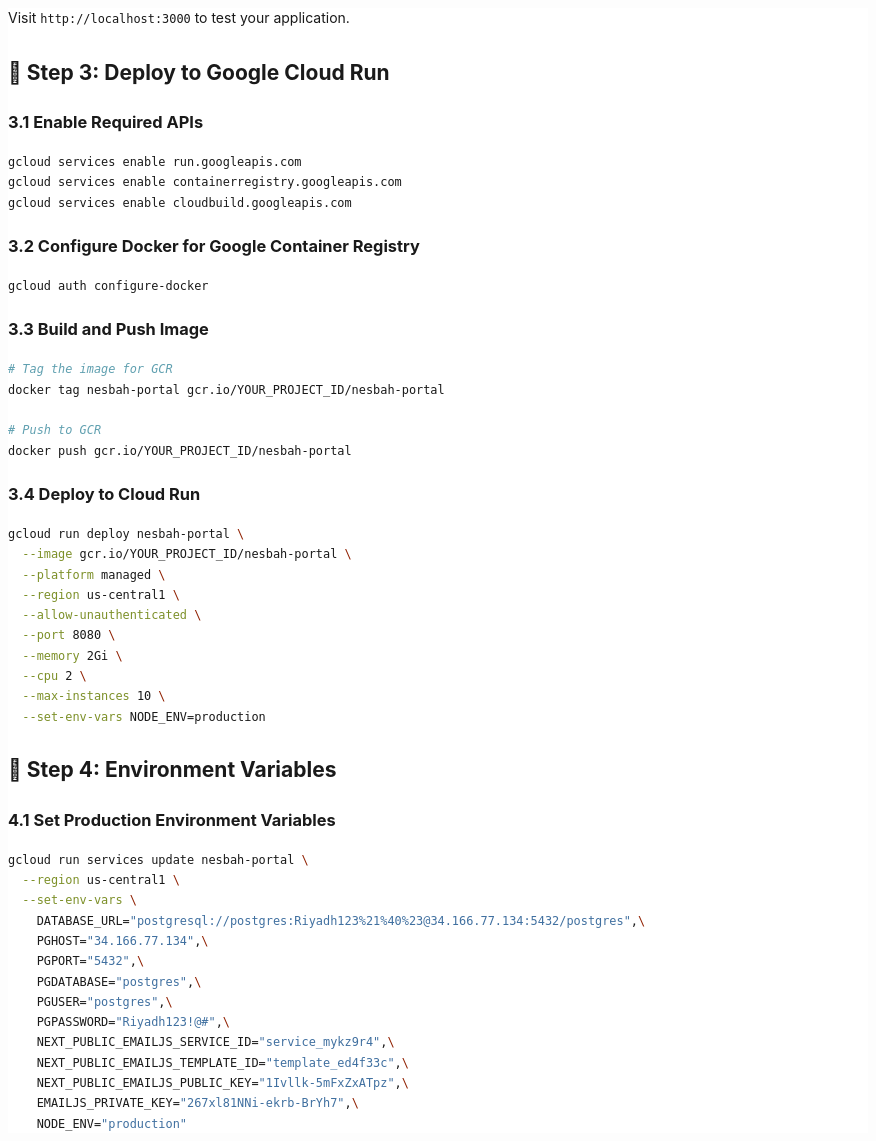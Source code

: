 Visit `http://localhost:3000` to test your application.

## 🚀 Step 3: Deploy to Google Cloud Run

### 3.1 Enable Required APIs
```bash
gcloud services enable run.googleapis.com
gcloud services enable containerregistry.googleapis.com
gcloud services enable cloudbuild.googleapis.com
```

### 3.2 Configure Docker for Google Container Registry
```bash
gcloud auth configure-docker
```

### 3.3 Build and Push Image
```bash
# Tag the image for GCR
docker tag nesbah-portal gcr.io/YOUR_PROJECT_ID/nesbah-portal

# Push to GCR
docker push gcr.io/YOUR_PROJECT_ID/nesbah-portal
```

### 3.4 Deploy to Cloud Run
```bash
gcloud run deploy nesbah-portal \
  --image gcr.io/YOUR_PROJECT_ID/nesbah-portal \
  --platform managed \
  --region us-central1 \
  --allow-unauthenticated \
  --port 8080 \
  --memory 2Gi \
  --cpu 2 \
  --max-instances 10 \
  --set-env-vars NODE_ENV=production
```

## 🔐 Step 4: Environment Variables

### 4.1 Set Production Environment Variables
```bash
gcloud run services update nesbah-portal \
  --region us-central1 \
  --set-env-vars \
    DATABASE_URL="postgresql://postgres:Riyadh123%21%40%23@34.166.77.134:5432/postgres",\
    PGHOST="34.166.77.134",\
    PGPORT="5432",\
    PGDATABASE="postgres",\
    PGUSER="postgres",\
    PGPASSWORD="Riyadh123!@#",\
    NEXT_PUBLIC_EMAILJS_SERVICE_ID="service_mykz9r4",\
    NEXT_PUBLIC_EMAILJS_TEMPLATE_ID="template_ed4f33c",\
    NEXT_PUBLIC_EMAILJS_PUBLIC_KEY="1Ivllk-5mFxZxATpz",\
    EMAILJS_PRIVATE_KEY="267xl81NNi-ekrb-BrYh7",\
    NODE_ENV="production"
```
